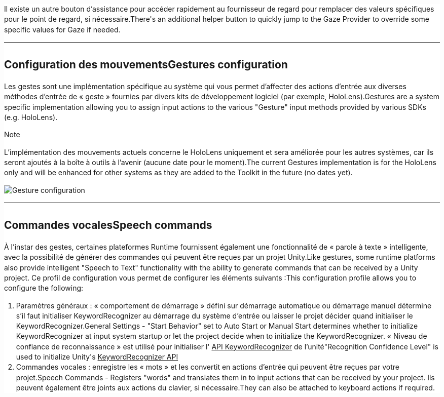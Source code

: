 <span data-ttu-id="2eac1-248">Il existe un autre bouton d’assistance pour accéder rapidement au fournisseur de regard pour remplacer des valeurs spécifiques pour le point de regard, si nécessaire.</span><span class="sxs-lookup"><span data-stu-id="2eac1-248">There's an additional helper button to quickly jump to the Gaze Provider to override some specific values for Gaze if needed.</span></span>

---
<a name="gestures"></a>

## <a name="gestures-configuration"></a><span data-ttu-id="2eac1-249">Configuration des mouvements</span><span class="sxs-lookup"><span data-stu-id="2eac1-249">Gestures configuration</span></span>

<span data-ttu-id="2eac1-250">Les gestes sont une implémentation spécifique au système qui vous permet d’affecter des actions d’entrée aux diverses méthodes d’entrée de « geste » fournies par divers kits de développement logiciel (par exemple, HoloLens).</span><span class="sxs-lookup"><span data-stu-id="2eac1-250">Gestures are a system specific implementation allowing you to assign input actions to the various "Gesture" input methods provided by various SDKs (e.g. HoloLens).</span></span>

> [!NOTE]
> <span data-ttu-id="2eac1-251">L’implémentation des mouvements actuels concerne le HoloLens uniquement et sera améliorée pour les autres systèmes, car ils seront ajoutés à la boîte à outils à l’avenir (aucune date pour le moment).</span><span class="sxs-lookup"><span data-stu-id="2eac1-251">The current Gestures implementation is for the HoloLens only and will be enhanced for other systems as they are added to the Toolkit in the future (no dates yet).</span></span>

<img src="../features/images/mixed-reality-toolkit-configuration-profile-screens/MRTK_GesturesProfile.png" width="650px" alt="Gesture configuration" style="display:block;">

---
<a name="speech"></a>

## <a name="speech-commands"></a><span data-ttu-id="2eac1-252">Commandes vocales</span><span class="sxs-lookup"><span data-stu-id="2eac1-252">Speech commands</span></span>

<span data-ttu-id="2eac1-253">À l’instar des gestes, certaines plateformes Runtime fournissent également une fonctionnalité de « parole à texte » intelligente, avec la possibilité de générer des commandes qui peuvent être reçues par un projet Unity.</span><span class="sxs-lookup"><span data-stu-id="2eac1-253">Like gestures, some runtime platforms also provide intelligent "Speech to Text" functionality with the ability to generate commands that can be received by a Unity project.</span></span> <span data-ttu-id="2eac1-254">Ce profil de configuration vous permet de configurer les éléments suivants :</span><span class="sxs-lookup"><span data-stu-id="2eac1-254">This configuration profile allows you to configure the following:</span></span>

1. <span data-ttu-id="2eac1-255">Paramètres généraux : « comportement de démarrage » défini sur démarrage automatique ou démarrage manuel détermine s’il faut initialiser KeywordRecognizer au démarrage du système d’entrée ou laisser le projet décider quand initialiser le KeywordRecognizer.</span><span class="sxs-lookup"><span data-stu-id="2eac1-255">General Settings - "Start Behavior" set to Auto Start or Manual Start determines whether to initialize KeywordRecognizer at input system startup or let the project decide when to initialize the KeywordRecognizer.</span></span> <span data-ttu-id="2eac1-256">« Niveau de confiance de reconnaissance » est utilisé pour initialiser l' [API KeywordRecognizer](https://docs.unity3d.com/ScriptReference/Windows.Speech.KeywordRecognizer-ctor.html) de l’unité</span><span class="sxs-lookup"><span data-stu-id="2eac1-256">"Recognition Confidence Level" is used to initialize Unity's [KeywordRecognizer API](https://docs.unity3d.com/ScriptReference/Windows.Speech.KeywordRecognizer-ctor.html)</span></span>
2. <span data-ttu-id="2eac1-257">Commandes vocales : enregistre les « mots » et les convertit en actions d’entrée qui peuvent être reçues par votre projet.</span><span class="sxs-lookup"><span data-stu-id="2eac1-257">Speech Commands - Registers "words" and translates them in to input actions that can be received by your project.</span></span> <span data-ttu-id="2eac1-258">Ils peuvent également être joints aux actions du clavier, si nécessaire.</span><span class="sxs-lookup"><span data-stu-id="2eac1-258">They can also be attached to keyboard actions if required.</span></span>
